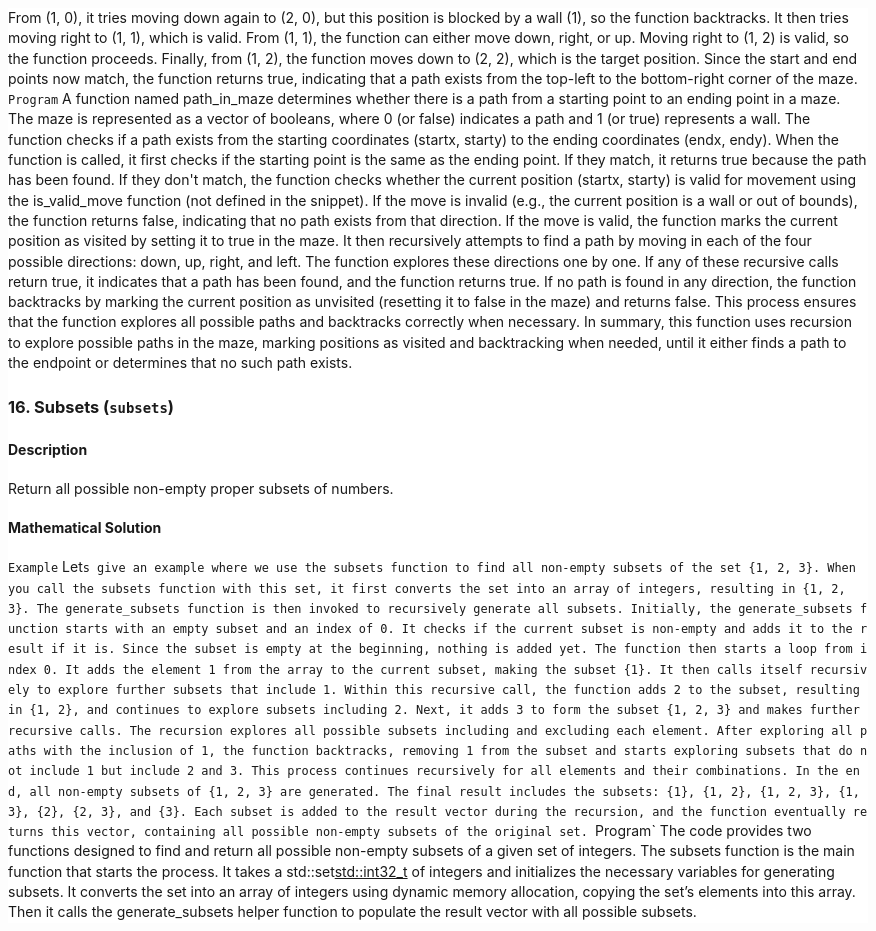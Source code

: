 From (1, 0), it tries moving down again to (2, 0), but this position is blocked by a wall (1), so the function backtracks. It then tries moving right to (1, 1), which is valid. From (1, 1), the function can either move down, right, or up. Moving right to (1, 2) is valid, so the function proceeds.
Finally, from (1, 2), the function moves down to (2, 2), which is the target position. Since the start and end points now match, the function returns true, indicating that a path exists from the top-left to the bottom-right corner of the maze.
`Program`
A function named path_in_maze determines whether there is a path from a starting point to an ending point in a maze. The maze is represented as a vector of booleans, where 0 (or false) indicates a path and 1 (or true) represents a wall. The function checks if a path exists from the starting coordinates (startx, starty) to the ending coordinates (endx, endy).
When the function is called, it first checks if the starting point is the same as the ending point. If they match, it returns true because the path has been found. If they don't match, the function checks whether the current position (startx, starty) is valid for movement using the is_valid_move function (not defined in the snippet). If the move is invalid (e.g., the current position is a wall or out of bounds), the function returns false, indicating that no path exists from that direction.
If the move is valid, the function marks the current position as visited by setting it to true in the maze. It then recursively attempts to find a path by moving in each of the four possible directions: down, up, right, and left. The function explores these directions one by one. If any of these recursive calls return true, it indicates that a path has been found, and the function returns true.
If no path is found in any direction, the function backtracks by marking the current position as unvisited (resetting it to false in the maze) and returns false. This process ensures that the function explores all possible paths and backtracks correctly when necessary.
In summary, this function uses recursion to explore possible paths in the maze, marking positions as visited and backtracking when needed, until it either finds a path to the endpoint or determines that no such path exists.

### 16. Subsets (`subsets`)

#### Description
Return all possible non-empty proper subsets of numbers.

#### Mathematical Solution
`Example`
Let`s give an example where we use the subsets function to find all non-empty subsets of the set {1, 2, 3}.
When you call the subsets function with this set, it first converts the set into an array of integers, resulting in {1, 2, 3}. The generate_subsets function is then invoked to recursively generate all subsets.
Initially, the generate_subsets function starts with an empty subset and an index of 0. It checks if the current subset is non-empty and adds it to the result if it is. Since the subset is empty at the beginning, nothing is added yet.
The function then starts a loop from index 0. It adds the element 1 from the array to the current subset, making the subset {1}. It then calls itself recursively to explore further subsets that include 1. Within this recursive call, the function adds 2 to the subset, resulting in {1, 2}, and continues to explore subsets including 2. Next, it adds 3 to form the subset {1, 2, 3} and makes further recursive calls.
The recursion explores all possible subsets including and excluding each element. After exploring all paths with the inclusion of 1, the function backtracks, removing 1 from the subset and starts exploring subsets that do not include 1 but include 2 and 3. This process continues recursively for all elements and their combinations.
In the end, all non-empty subsets of {1, 2, 3} are generated. The final result includes the subsets: {1}, {1, 2}, {1, 2, 3}, {1, 3}, {2}, {2, 3}, and {3}. Each subset is added to the result vector during the recursion, and the function eventually returns this vector, containing all possible non-empty subsets of the original set.
`Program`
The code provides two functions designed to find and return all possible non-empty subsets of a given set of integers.
The subsets function is the main function that starts the process. It takes a std::set<std::int32_t> of integers and initializes the necessary variables for generating subsets. It converts the set into an array of integers using dynamic memory allocation, copying the set’s elements into this array. Then it calls the generate_subsets helper function to populate the result vector with all possible subsets.